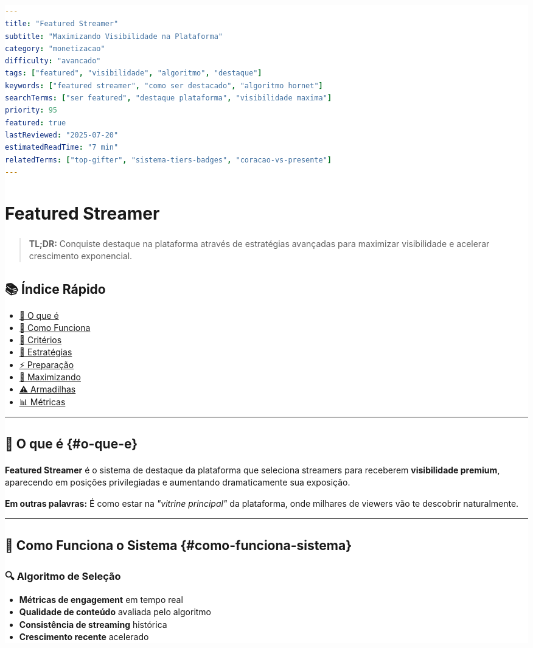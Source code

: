 ```yaml
---
title: "Featured Streamer"
subtitle: "Maximizando Visibilidade na Plataforma"
category: "monetizacao"
difficulty: "avancado"
tags: ["featured", "visibilidade", "algoritmo", "destaque"]
keywords: ["featured streamer", "como ser destacado", "algoritmo hornet"]
searchTerms: ["ser featured", "destaque plataforma", "visibilidade maxima"]
priority: 95
featured: true
lastReviewed: "2025-07-20"
estimatedReadTime: "7 min"
relatedTerms: ["top-gifter", "sistema-tiers-badges", "coracao-vs-presente"]
---
```


# Featured Streamer

> **TL;DR:** Conquiste destaque na plataforma através de estratégias avançadas para maximizar visibilidade e acelerar crescimento exponencial.

## 📚 Índice Rápido
- [🎯 O que é](#o-que-e)
- [🌟 Como Funciona](#como-funciona-sistema)
- [🎯 Critérios](#criterios-selecao)
- [🚀 Estratégias](#estrategias-featured)
- [⚡ Preparação](#preparacao-featured)
- [💎 Maximizando](#maximizando-impacto)
- [⚠️ Armadilhas](#armadilhas-comuns)
- [📊 Métricas](#metricas-sucesso)

-----

## 🎯 O que é {#o-que-e}

**Featured Streamer** é o sistema de destaque da plataforma que seleciona streamers para receberem **visibilidade premium**, aparecendo em posições privilegiadas e aumentando dramaticamente sua exposição.

**Em outras palavras:** É como estar na *"vitrine principal"* da plataforma, onde milhares de viewers vão te descobrir naturalmente.

----

## 🌟 Como Funciona o Sistema {#como-funciona-sistema}

### 🔍 Algoritmo de Seleção
- **Métricas de engagement** em tempo real
- **Qualidade de conteúdo** avaliada pelo algoritmo
- **Consistência de streaming** histórica
- **Crescimento recente** acelerado
